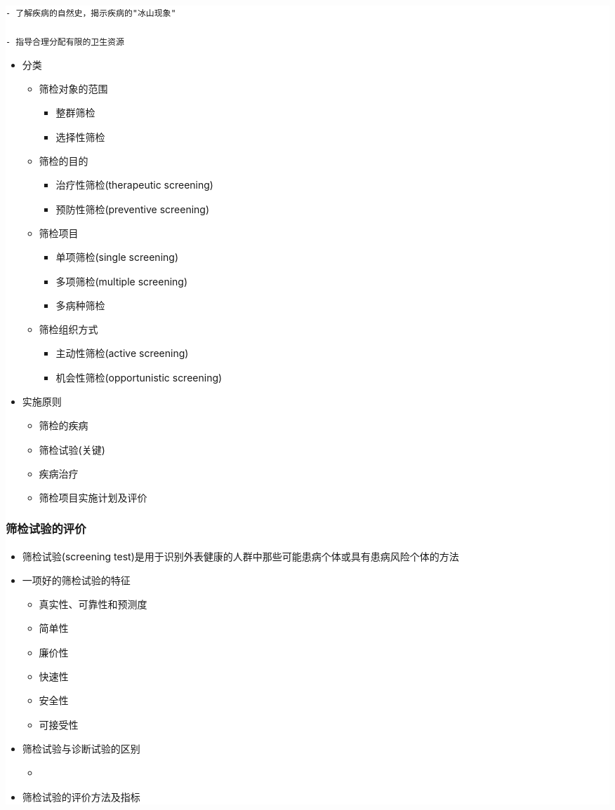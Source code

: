 	- 了解疾病的自然史，揭示疾病的"冰山现象"

	- 指导合理分配有限的卫生资源

- 分类

	- 筛检对象的范围

		- 整群筛检

		- 选择性筛检

	- 筛检的目的

		- 治疗性筛检(therapeutic screening)

		- 预防性筛检(preventive screening)

	- 筛检项目

		- 单项筛检(single  screening)

		- 多项筛检(multiple screening)

		- 多病种筛检

	- 筛检组织方式

		- 主动性筛检(active  screening)

		- 机会性筛检(opportunistic screening)

- 实施原则

	- 筛检的疾病

	- 筛检试验(关键)

	- 疾病治疗

	- 筛检项目实施计划及评价

### 筛检试验的评价

- 筛检试验(screening test)是用于识别外表健康的人群中那些可能患病个体或具有患病风险个体的方法

- 一项好的筛检试验的特征

	- 真实性、可靠性和预测度

	- 简单性

	- 廉价性

	- 快速性

	- 安全性

	- 可接受性

- 筛检试验与诊断试验的区别

	-  

- 筛检试验的评价方法及指标
